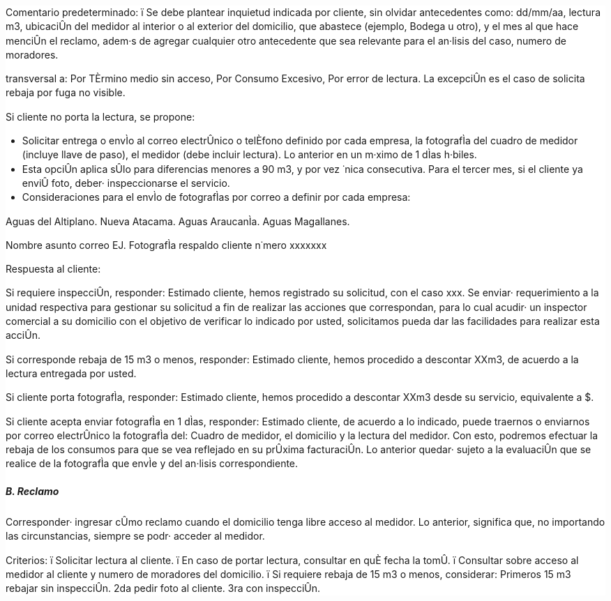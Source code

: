 
Comentario predeterminado:
ï Se debe plantear inquietud indicada por cliente, sin olvidar antecedentes como: dd/mm/aa, lectura m3, ubicaciÛn del medidor al interior o al exterior del domicilio, que abastece (ejemplo, Bodega u otro), y el mes al que hace menciÛn el reclamo, adem·s de agregar cualquier otro antecedente que sea relevante para el an·lisis del caso, numero de moradores.


transversal a: Por TÈrmino medio sin acceso, Por Consumo Excesivo, Por error de lectura. La excepciÛn es el caso de solicita rebaja por fuga no visible. 

Si cliente no porta la lectura, se propone:
* Solicitar entrega o envÌo al correo electrÛnico o telÈfono definido por cada empresa, la fotografÌa del cuadro de medidor (incluye llave de paso), el medidor (debe incluir lectura). Lo anterior en un m·ximo de 1 dÌas h·biles.
* Esta opciÛn aplica sÛlo para diferencias menores a 90 m3, y por vez ˙nica consecutiva. Para el tercer mes, si el cliente ya enviÛ foto, deber· inspeccionarse el servicio.
* Consideraciones para el envÌo de fotografÌas por correo a definir por cada empresa:

Aguas del Altiplano.
Nueva Atacama.
Aguas AraucanÌa.
Aguas Magallanes.

Nombre asunto correo
EJ. FotografÌa respaldo cliente n˙mero xxxxxxx

Respuesta al cliente:

Si requiere inspecciÛn, responder:
Estimado cliente, hemos registrado su solicitud, con el caso xxx. Se enviar· requerimiento a la unidad respectiva para gestionar su solicitud a fin de realizar las acciones que correspondan, para lo cual acudir· un inspector comercial a su domicilio con el objetivo de verificar lo indicado por usted, solicitamos pueda dar las facilidades para realizar esta acciÛn.

Si corresponde rebaja de 15 m3 o menos, responder:
Estimado cliente, hemos procedido a descontar XXm3, de acuerdo a la lectura entregada por usted.

Si cliente porta fotografÌa, responder:
Estimado cliente, hemos procedido a descontar XXm3 desde su servicio, equivalente a $. 

Si cliente acepta enviar fotografÌa en 1 dÌas, responder:
Estimado cliente, de acuerdo a lo indicado, puede traernos o enviarnos por correo electrÛnico la fotografÌa del: Cuadro de medidor, el domicilio y la lectura del medidor. Con esto, podremos efectuar la rebaja de los consumos para que se vea reflejado en su prÛxima facturaciÛn. Lo anterior quedar· sujeto a la evaluaciÛn que se realice de la fotografÌa que envÌe y del an·lisis correspondiente.




##### B. Reclamo

Corresponder· ingresar cÛmo reclamo cuando el domicilio tenga libre acceso al medidor. Lo anterior, significa que, no importando las circunstancias, siempre se podr· acceder al medidor.

Criterios:
ï Solicitar lectura al cliente. 
ï En caso de portar lectura, consultar en quÈ fecha la tomÛ.
ï Consultar sobre acceso al medidor al cliente y numero de moradores del domicilio. 
ï Si requiere rebaja de 15 m3 o menos, considerar: Primeros 15 m3 rebajar sin inspecciÛn. 2da pedir foto al cliente. 3ra con inspecciÛn.
